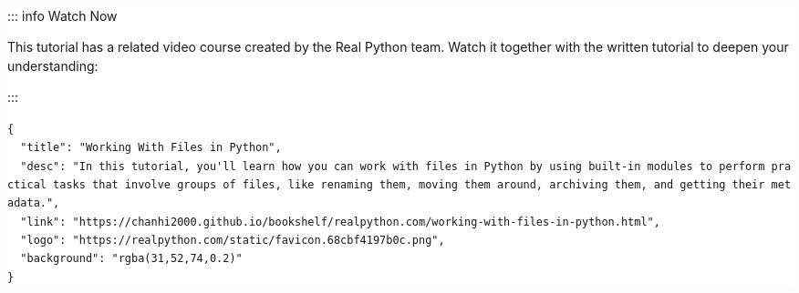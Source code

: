 ::: info Watch Now

This tutorial has a related video course created by the Real Python team. Watch it together with the written tutorial to deepen your understanding:

<SiteInfo
  name="[COURSE] Practical Recipes for Working With Files in Python – Real Python"
  desc="In this course, you'll learn how you can work with files in Python by using built-in modules to perform practical tasks that involve groups of files, like renaming them, moving them around, archiving them, and getting their metadata."
  url="https://realpython.com/courses/practical-recipes-files//"
  logo="https://realpython.com/static/favicon.68cbf4197b0c.png"
  preview="https://files.realpython.com/media/Practical-Recipes-for-Working-With-Multiple-Files-in-Python_Watermarked.4ff8c72dc712.jpg"/>

:::


```component VPCard
{
  "title": "Working With Files in Python",
  "desc": "In this tutorial, you'll learn how you can work with files in Python by using built-in modules to perform practical tasks that involve groups of files, like renaming them, moving them around, archiving them, and getting their metadata.",
  "link": "https://chanhi2000.github.io/bookshelf/realpython.com/working-with-files-in-python.html",
  "logo": "https://realpython.com/static/favicon.68cbf4197b0c.png",
  "background": "rgba(31,52,74,0.2)"
}
```
